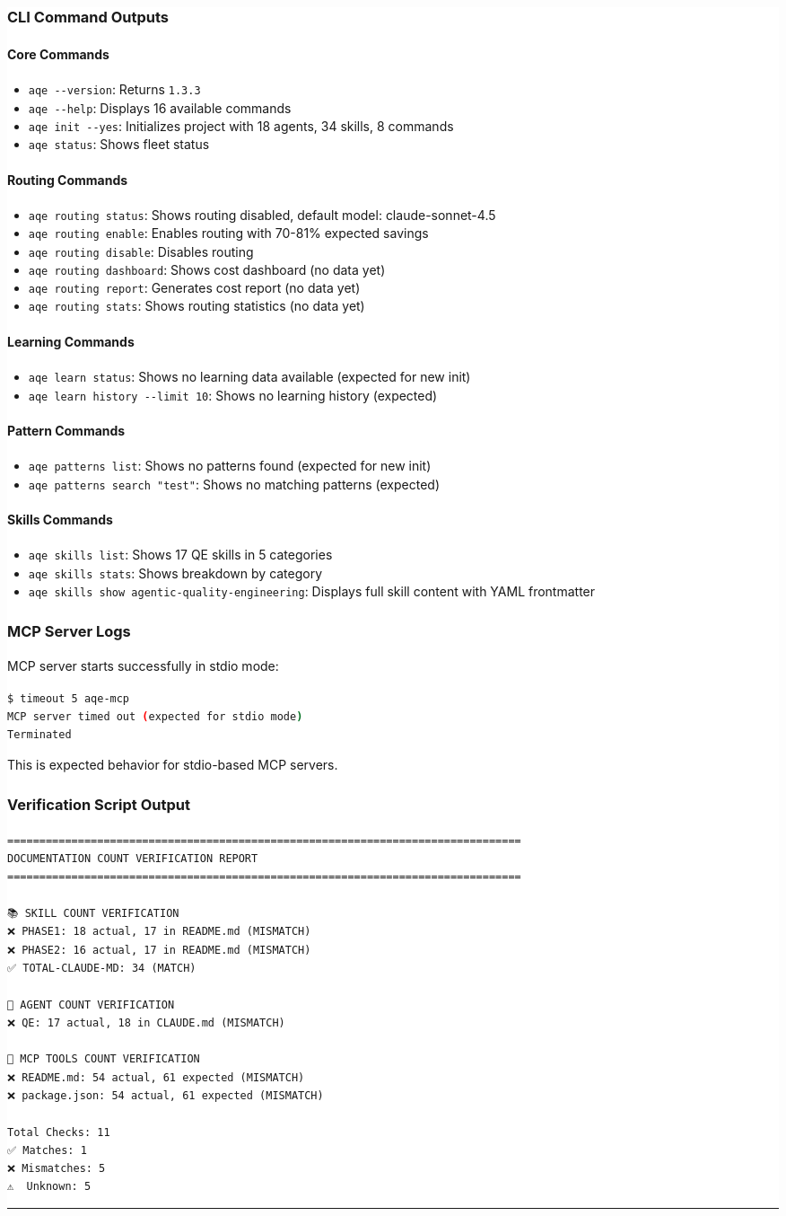 ### CLI Command Outputs

#### Core Commands
- `aqe --version`: Returns `1.3.3`
- `aqe --help`: Displays 16 available commands
- `aqe init --yes`: Initializes project with 18 agents, 34 skills, 8 commands
- `aqe status`: Shows fleet status

#### Routing Commands
- `aqe routing status`: Shows routing disabled, default model: claude-sonnet-4.5
- `aqe routing enable`: Enables routing with 70-81% expected savings
- `aqe routing disable`: Disables routing
- `aqe routing dashboard`: Shows cost dashboard (no data yet)
- `aqe routing report`: Generates cost report (no data yet)
- `aqe routing stats`: Shows routing statistics (no data yet)

#### Learning Commands
- `aqe learn status`: Shows no learning data available (expected for new init)
- `aqe learn history --limit 10`: Shows no learning history (expected)

#### Pattern Commands
- `aqe patterns list`: Shows no patterns found (expected for new init)
- `aqe patterns search "test"`: Shows no matching patterns (expected)

#### Skills Commands
- `aqe skills list`: Shows 17 QE skills in 5 categories
- `aqe skills stats`: Shows breakdown by category
- `aqe skills show agentic-quality-engineering`: Displays full skill content with YAML frontmatter

### MCP Server Logs

MCP server starts successfully in stdio mode:
```bash
$ timeout 5 aqe-mcp
MCP server timed out (expected for stdio mode)
Terminated
```

This is expected behavior for stdio-based MCP servers.

### Verification Script Output

```
================================================================================
DOCUMENTATION COUNT VERIFICATION REPORT
================================================================================

📚 SKILL COUNT VERIFICATION
❌ PHASE1: 18 actual, 17 in README.md (MISMATCH)
❌ PHASE2: 16 actual, 17 in README.md (MISMATCH)
✅ TOTAL-CLAUDE-MD: 34 (MATCH)

🤖 AGENT COUNT VERIFICATION
❌ QE: 17 actual, 18 in CLAUDE.md (MISMATCH)

🔧 MCP TOOLS COUNT VERIFICATION
❌ README.md: 54 actual, 61 expected (MISMATCH)
❌ package.json: 54 actual, 61 expected (MISMATCH)

Total Checks: 11
✅ Matches: 1
❌ Mismatches: 5
⚠️  Unknown: 5
```

---